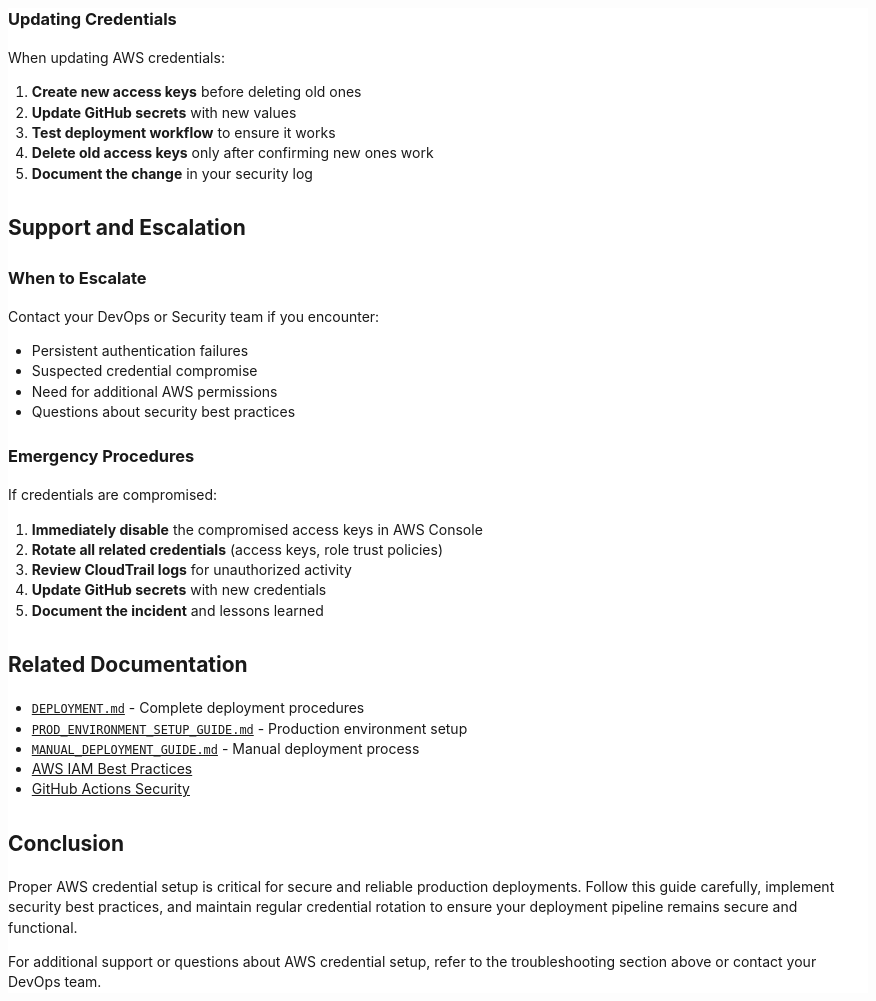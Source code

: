 ### Updating Credentials

When updating AWS credentials:

1. **Create new access keys** before deleting old ones
2. **Update GitHub secrets** with new values
3. **Test deployment workflow** to ensure it works
4. **Delete old access keys** only after confirming new ones work
5. **Document the change** in your security log

## Support and Escalation

### When to Escalate

Contact your DevOps or Security team if you encounter:
- Persistent authentication failures
- Suspected credential compromise
- Need for additional AWS permissions
- Questions about security best practices

### Emergency Procedures

If credentials are compromised:

1. **Immediately disable** the compromised access keys in AWS Console
2. **Rotate all related credentials** (access keys, role trust policies)
3. **Review CloudTrail logs** for unauthorized activity
4. **Update GitHub secrets** with new credentials
5. **Document the incident** and lessons learned

## Related Documentation

- [`DEPLOYMENT.md`](DEPLOYMENT.md) - Complete deployment procedures
- [`PROD_ENVIRONMENT_SETUP_GUIDE.md`](PROD_ENVIRONMENT_SETUP_GUIDE.md) - Production environment setup
- [`MANUAL_DEPLOYMENT_GUIDE.md`](MANUAL_DEPLOYMENT_GUIDE.md) - Manual deployment process
- [AWS IAM Best Practices](https://docs.aws.amazon.com/IAM/latest/UserGuide/best-practices.html)
- [GitHub Actions Security](https://docs.github.com/en/actions/security-guides)

## Conclusion

Proper AWS credential setup is critical for secure and reliable production deployments. Follow this guide carefully, implement security best practices, and maintain regular credential rotation to ensure your deployment pipeline remains secure and functional.

For additional support or questions about AWS credential setup, refer to the troubleshooting section above or contact your DevOps team.